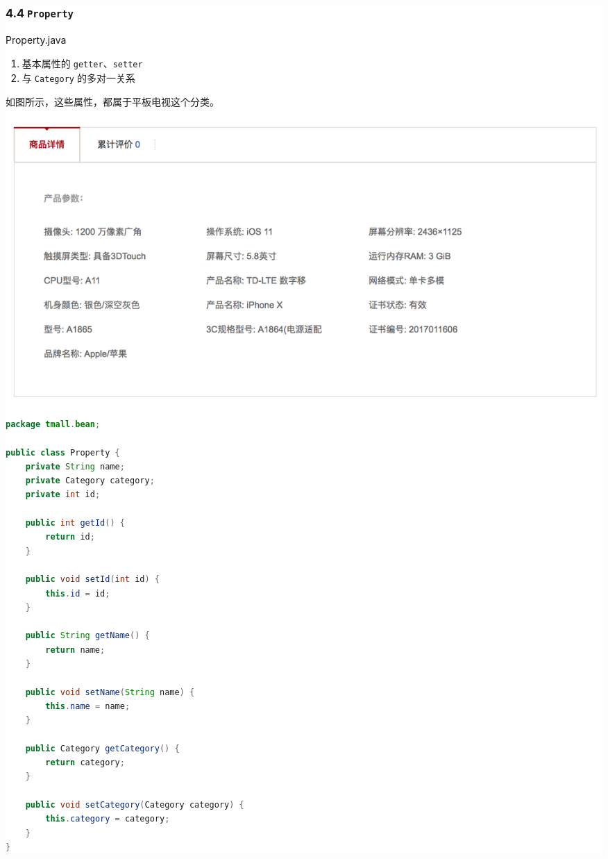 ### 4.4 `Property`

Property.java

1. 基本属性的 `getter`、`setter`
2. 与 `Category` 的多对一关系

如图所示，这些属性，都属于平板电视这个分类。

![查看属性](img/商品的基本信息.png)

```java
package tmall.bean;

public class Property {
    private String name;
    private Category category;
    private int id;

    public int getId() {
        return id;
    }

    public void setId(int id) {
        this.id = id;
    }

    public String getName() {
        return name;
    }

    public void setName(String name) {
        this.name = name;
    }

    public Category getCategory() {
        return category;
    }

    public void setCategory(Category category) {
        this.category = category;
    }
}
```

